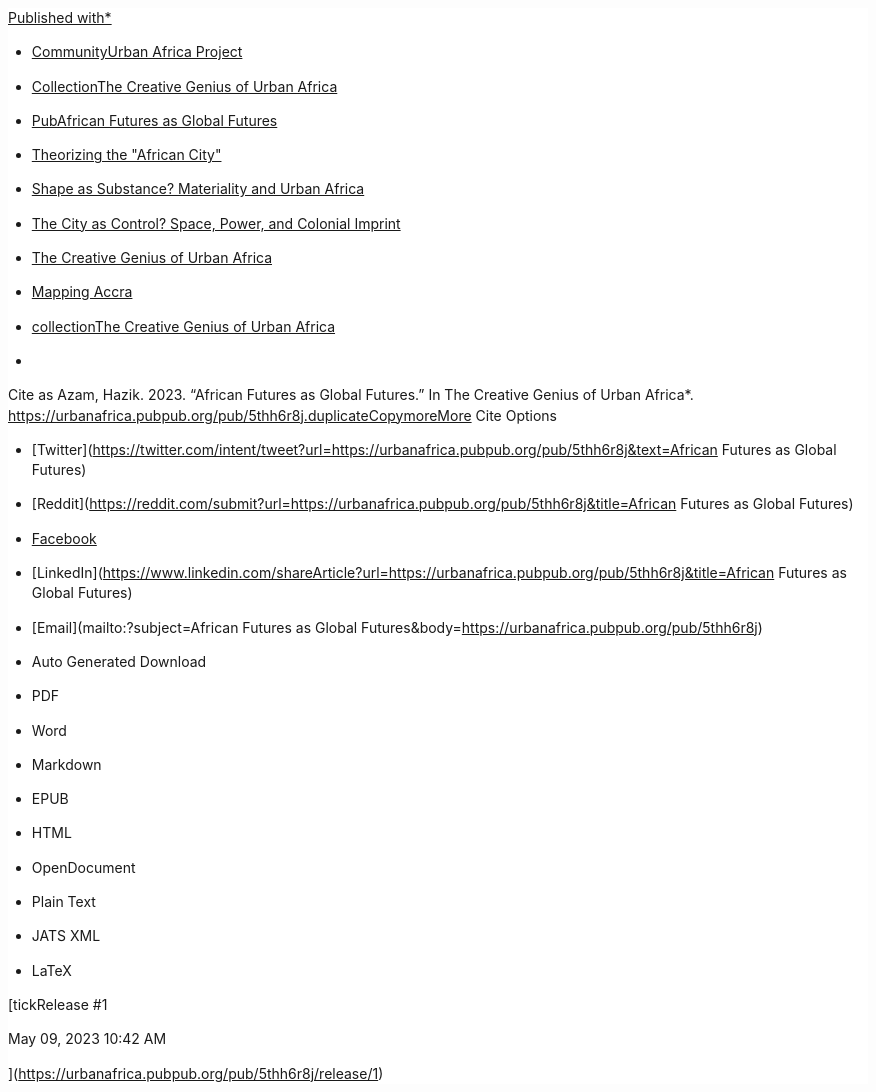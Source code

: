 [Published with*](https://www.pubpub.org)
- [CommunityUrban Africa Project](/dash)
- [CollectionThe Creative Genius of Urban Africa](/dash/collection/the-creative-genius-of-urban-africa)
- [PubAfrican Futures as Global Futures](/dash/pub/5thh6r8j)

- [Theorizing the "African City"](/theorizing-the-african-city)
- [Shape as Substance? Materiality and Urban Africa](/shape-as-substance)
- [The City as Control? Space, Power, and Colonial Imprint](/the-city-as-control-space-power-and-colonial-imprint)
- [The Creative Genius of Urban Africa](/the-creative-genius-of-urban-africa)
- [Mapping Accra](/mapping-accra)

- [collectionThe Creative Genius of Urban Africa](https://urbanafrica.pubpub.org/the-creative-genius-of-urban-africa)
- 

Cite as  Azam, Hazik. 2023. “African Futures as Global Futures.” In The Creative Genius of Urban Africa*. https://urbanafrica.pubpub.org/pub/5thh6r8j.duplicateCopymoreMore Cite Options
- [Twitter](https://twitter.com/intent/tweet?url=https://urbanafrica.pubpub.org/pub/5thh6r8j&text=African Futures as Global Futures)
- [Reddit](https://reddit.com/submit?url=https://urbanafrica.pubpub.org/pub/5thh6r8j&title=African Futures as Global Futures)
- [Facebook](https://www.facebook.com/sharer.php?u=https://urbanafrica.pubpub.org/pub/5thh6r8j)
- [LinkedIn](https://www.linkedin.com/shareArticle?url=https://urbanafrica.pubpub.org/pub/5thh6r8j&title=African Futures as Global Futures)
- [Email](mailto:?subject=African Futures as Global Futures&body=https://urbanafrica.pubpub.org/pub/5thh6r8j)

- Auto Generated Download
- PDF
- Word
- Markdown
- EPUB
- HTML
- OpenDocument
- Plain Text
- JATS XML
- LaTeX

[tickRelease #1

May 09, 2023 10:42 AM

](https://urbanafrica.pubpub.org/pub/5thh6r8j/release/1)